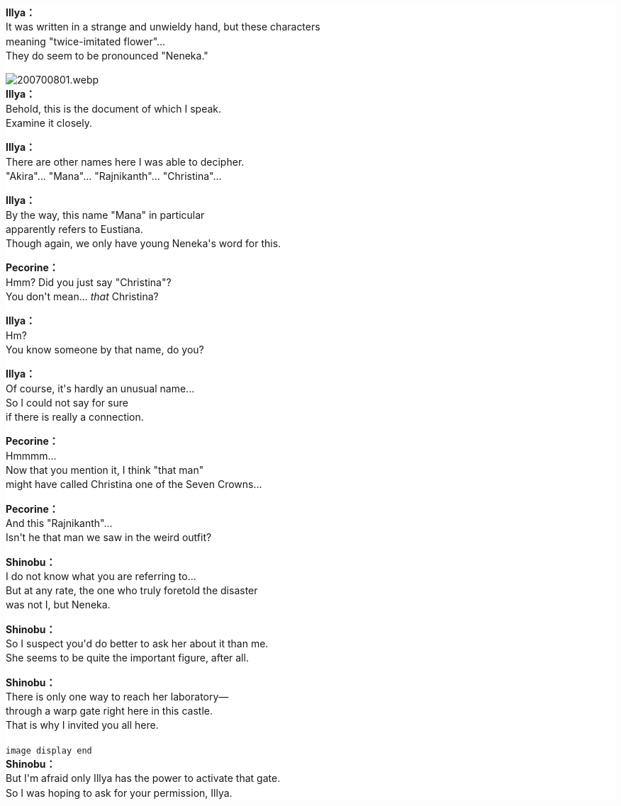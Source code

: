 **Illya：**  
It was written in a strange and unwieldy hand, but these characters  
meaning \"twice-imitated flower\"...  
They do seem to be pronounced \"Neneka.\"  
  
![200700801.webp](https://redive.estertion.win/card/story/200700801.webp)  
**Illya：**  
Behold, this is the document of which I speak.  
Examine it closely.  
  
**Illya：**  
There are other names here I was able to decipher.  
\"Akira\"... \"Mana\"... \"Rajnikanth\"... \"Christina\"...  
  
**Illya：**  
By the way, this name \"Mana\" in particular  
apparently refers to Eustiana.  
Though again, we only have young Neneka's word for this.  
  
**Pecorine：**  
Hmm? Did you just say \"Christina\"?  
You don't mean... *that* Christina?  
  
**Illya：**  
Hm?  
You know someone by that name, do you?  
  
**Illya：**  
Of course, it's hardly an unusual name...  
So I could not say for sure  
if there is really a connection.  
  
**Pecorine：**  
Hmmmm...  
Now that you mention it, I think \"that man\"  
might have called Christina one of the Seven Crowns...  
  
**Pecorine：**  
And this \"Rajnikanth\"...  
Isn't he that man we saw in the weird outfit?  
  
**Shinobu：**  
I do not know what you are referring to...  
But at any rate, the one who truly foretold the disaster  
was not I, but Neneka.  
  
**Shinobu：**  
So I suspect you'd do better to ask her about it than me.  
She seems to be quite the important figure, after all.  
  
**Shinobu：**  
There is only one way to reach her laboratory—  
through a warp gate right here in this castle.  
That is why I invited you all here.  
  
`image display end`  
**Shinobu：**  
But I'm afraid only Illya has the power to activate that gate.  
So I was hoping to ask for your permission, Illya.  
  
